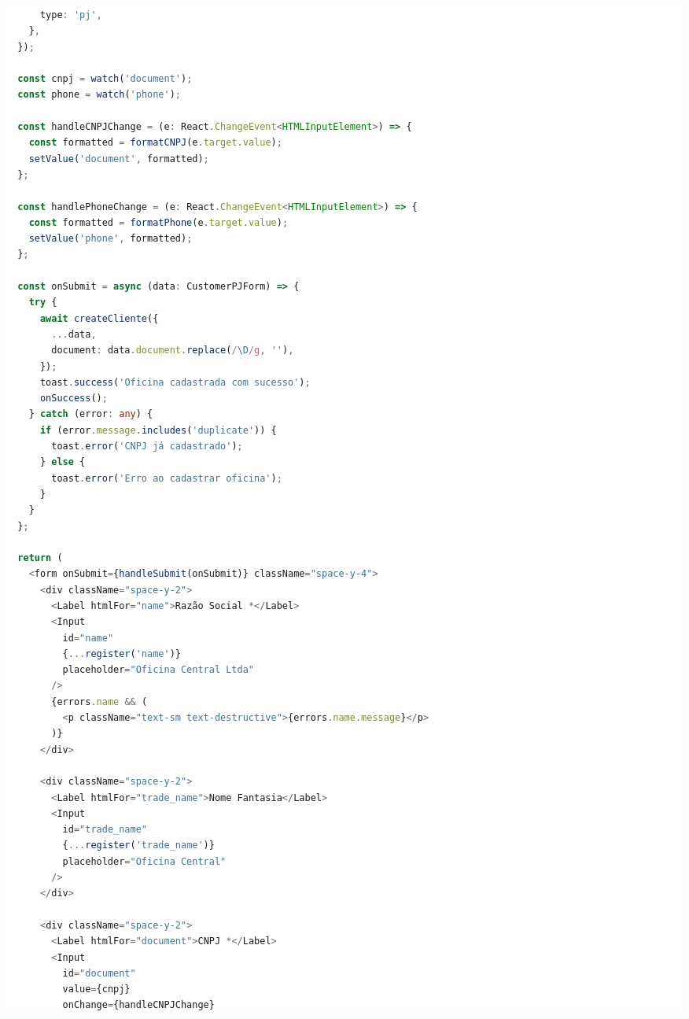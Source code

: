 ```typescript
      type: 'pj',
    },
  });
  
  const cnpj = watch('document');
  const phone = watch('phone');
  
  const handleCNPJChange = (e: React.ChangeEvent<HTMLInputElement>) => {
    const formatted = formatCNPJ(e.target.value);
    setValue('document', formatted);
  };
  
  const handlePhoneChange = (e: React.ChangeEvent<HTMLInputElement>) => {
    const formatted = formatPhone(e.target.value);
    setValue('phone', formatted);
  };
  
  const onSubmit = async (data: CustomerPJForm) => {
    try {
      await createCliente({
        ...data,
        document: data.document.replace(/\D/g, ''),
      });
      toast.success('Oficina cadastrada com sucesso');
      onSuccess();
    } catch (error: any) {
      if (error.message.includes('duplicate')) {
        toast.error('CNPJ já cadastrado');
      } else {
        toast.error('Erro ao cadastrar oficina');
      }
    }
  };
  
  return (
    <form onSubmit={handleSubmit(onSubmit)} className="space-y-4">
      <div className="space-y-2">
        <Label htmlFor="name">Razão Social *</Label>
        <Input
          id="name"
          {...register('name')}
          placeholder="Oficina Central Ltda"
        />
        {errors.name && (
          <p className="text-sm text-destructive">{errors.name.message}</p>
        )}
      </div>
      
      <div className="space-y-2">
        <Label htmlFor="trade_name">Nome Fantasia</Label>
        <Input
          id="trade_name"
          {...register('trade_name')}
          placeholder="Oficina Central"
        />
      </div>
      
      <div className="space-y-2">
        <Label htmlFor="document">CNPJ *</Label>
        <Input
          id="document"
          value={cnpj}
          onChange={handleCNPJChange}
```